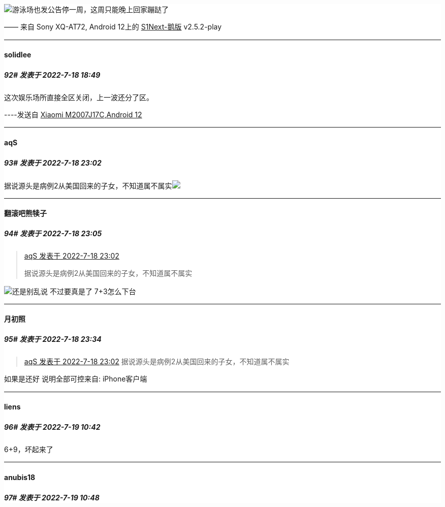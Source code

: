 <img src="https://static.saraba1st.com/image/smiley/face2017/018.png" referrerpolicy="no-referrer">游泳场也发公告停一周，这周只能晚上回家蹦跶了

—— 来自 Sony XQ-AT72, Android 12上的 [S1Next-鹅版](https://github.com/ykrank/S1-Next/releases) v2.5.2-play

*****

####  solidlee  
##### 92#       发表于 2022-7-18 18:49

这次娱乐场所直接全区关闭，上一波还分了区。

----发送自 [Xiaomi M2007J17C,Android 12](http://stage1.5j4m.com/?1.37)

*****

####  aqS  
##### 93#       发表于 2022-7-18 23:02

据说源头是病例2从美国回来的子女，不知道属不属实<img src="https://static.saraba1st.com/image/smiley/face2017/014.png" referrerpolicy="no-referrer">

*****

####  翻滚吧熊犊子  
##### 94#       发表于 2022-7-18 23:05

<blockquote><a href="httphttps://bbs.saraba1st.com/2b/forum.php?mod=redirect&amp;goto=findpost&amp;pid=56701024&amp;ptid=2081289" target="_blank">aqS 发表于 2022-7-18 23:02</a>

据说源头是病例2从美国回来的子女，不知道属不属实</blockquote>
<img src="https://static.saraba1st.com/image/smiley/face2017/010.png" referrerpolicy="no-referrer">还是别乱说 不过要真是了 7+3怎么下台

*****

####  月初照  
##### 95#       发表于 2022-7-18 23:34

<blockquote><a href="httphttps://bbs.saraba1st.com/2b/forum.php?mod=redirect&amp;goto=findpost&amp;pid=56701024&amp;ptid=2081289" target="_blank"> aqS 发表于 2022-7-18 23:02</a> 据说源头是病例2从美国回来的子女，不知道属不属实 </blockquote>
如果是还好 说明全部可控来自: iPhone客户端

*****

####  liens  
##### 96#       发表于 2022-7-19 10:42

6+9，坏起来了

*****

####  anubis18  
##### 97#       发表于 2022-7-19 10:48
